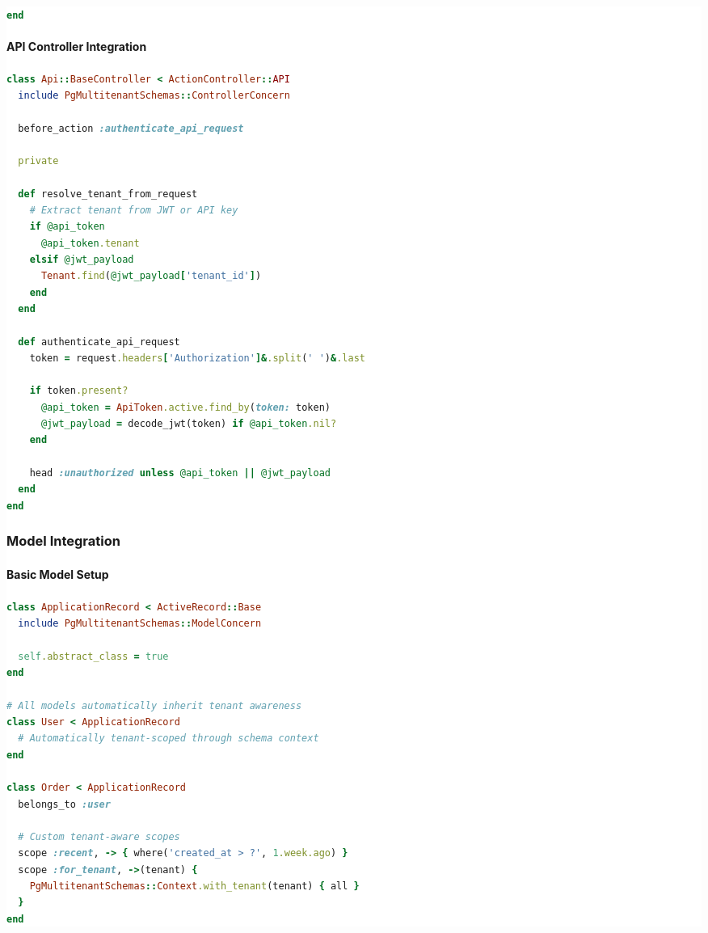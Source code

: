 ```ruby
end
```

#### API Controller Integration

```ruby
class Api::BaseController < ActionController::API
  include PgMultitenantSchemas::ControllerConcern
  
  before_action :authenticate_api_request
  
  private
  
  def resolve_tenant_from_request
    # Extract tenant from JWT or API key
    if @api_token
      @api_token.tenant
    elsif @jwt_payload
      Tenant.find(@jwt_payload['tenant_id'])
    end
  end
  
  def authenticate_api_request
    token = request.headers['Authorization']&.split(' ')&.last
    
    if token.present?
      @api_token = ApiToken.active.find_by(token: token)
      @jwt_payload = decode_jwt(token) if @api_token.nil?
    end
    
    head :unauthorized unless @api_token || @jwt_payload
  end
end
```

### Model Integration

#### Basic Model Setup

```ruby
class ApplicationRecord < ActiveRecord::Base
  include PgMultitenantSchemas::ModelConcern
  
  self.abstract_class = true
end

# All models automatically inherit tenant awareness
class User < ApplicationRecord
  # Automatically tenant-scoped through schema context
end

class Order < ApplicationRecord
  belongs_to :user
  
  # Custom tenant-aware scopes
  scope :recent, -> { where('created_at > ?', 1.week.ago) }
  scope :for_tenant, ->(tenant) {
    PgMultitenantSchemas::Context.with_tenant(tenant) { all }
  }
end
```
